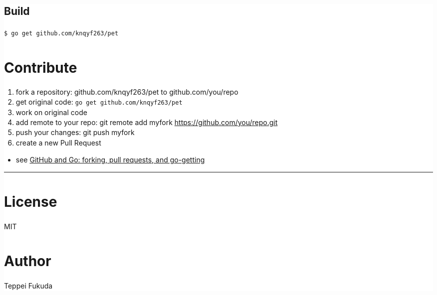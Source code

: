 ## Build

```
$ go get github.com/knqyf263/pet
```

# Contribute

1. fork a repository: github.com/knqyf263/pet to github.com/you/repo
2. get original code: `go get github.com/knqyf263/pet`
3. work on original code
4. add remote to your repo: git remote add myfork https://github.com/you/repo.git
5. push your changes: git push myfork
6. create a new Pull Request

- see [GitHub and Go: forking, pull requests, and go-getting](http://blog.campoy.cat/2014/03/github-and-go-forking-pull-requests-and.html)

----

# License
MIT

# Author
Teppei Fukuda
